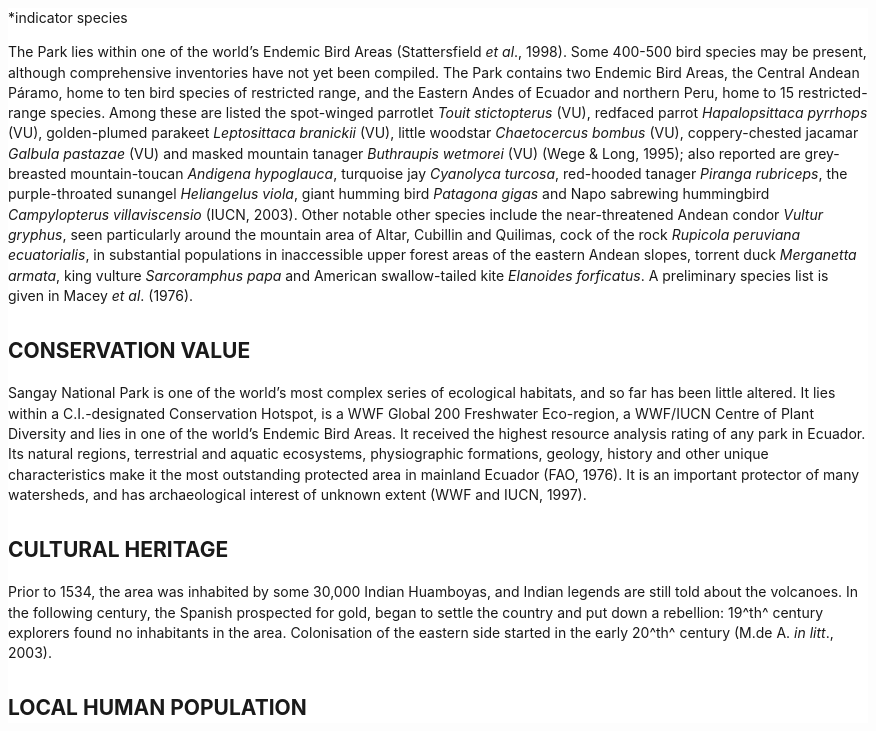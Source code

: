 \*indicator species

The Park lies within one of the world’s Endemic Bird Areas
(Stattersfield *et al*., 1998). Some 400-500 bird species may be
present, although comprehensive inventories have not yet been compiled.
The Park contains two Endemic Bird Areas, the Central Andean Páramo,
home to ten bird species of restricted range, and the Eastern Andes of
Ecuador and northern Peru, home to 15 restricted-range species. Among
these are listed the spot-winged parrotlet *Touit stictopterus* (VU),
redfaced parrot *Hapalopsittaca pyrrhops* (VU), golden-plumed parakeet
*Leptosittaca branickii* (VU), little woodstar *Chaetocercus bombus*
(VU), coppery-chested jacamar *Galbula pastazae* (VU) and masked
mountain tanager *Buthraupis wetmorei* (VU) (Wege & Long, 1995); also
reported are grey-breasted mountain-toucan *Andigena hypoglauca*,
turquoise jay *Cyanolyca turcosa*, red-hooded tanager *Piranga
rubriceps*, the purple-throated sunangel *Heliangelus viola*, giant
humming bird *Patagona gigas* and Napo sabrewing hummingbird
*Campylopterus villaviscensio* (IUCN, 2003). Other notable other species
include the near-threatened Andean condor *Vultur gryphus*, seen
particularly around the mountain area of Altar, Cubillin and Quilimas,
cock of the rock *Rupicola peruviana ecuatorialis*, in substantial
populations in inaccessible upper forest areas of the eastern Andean
slopes, torrent duck *Merganetta armata*, king vulture *Sarcoramphus
papa* and American swallow-tailed kite *Elanoides forficatus*. A
preliminary species list is given in Macey *et* *al*. (1976).

CONSERVATION VALUE
------------------

Sangay National Park is one of the world’s most complex series of
ecological habitats, and so far has been little altered. It lies within
a C.I.-designated Conservation Hotspot, is a WWF Global 200 Freshwater
Eco-region, a WWF/IUCN Centre of Plant Diversity and lies in one of the
world’s Endemic Bird Areas. It received the highest resource analysis
rating of any park in Ecuador. Its natural regions, terrestrial and
aquatic ecosystems, physiographic formations, geology, history and other
unique characteristics make it the most outstanding protected area in
mainland Ecuador (FAO, 1976). It is an important protector of many
watersheds, and has archaeological interest of unknown extent (WWF and
IUCN, 1997).

CULTURAL HERITAGE
-----------------

Prior to 1534, the area was inhabited by some 30,000 Indian Huamboyas,
and Indian legends are still told about the volcanoes. In the following
century, the Spanish prospected for gold, began to settle the country
and put down a rebellion: 19^th^ century explorers found no inhabitants
in the area. Colonisation of the eastern side started in the early
20^th^ century (M.de A. *in litt*., 2003).

LOCAL HUMAN POPULATION
----------------------
